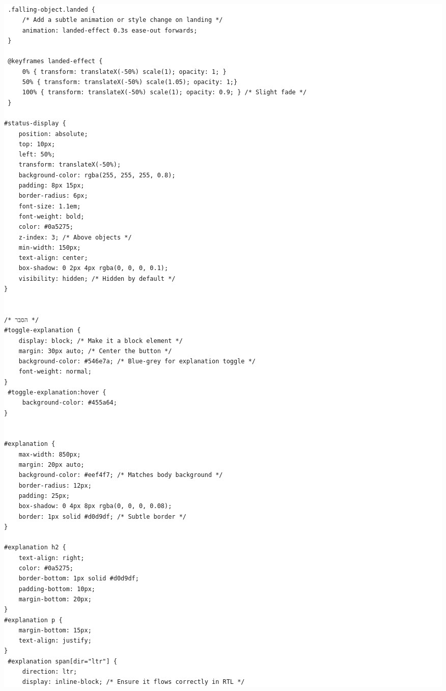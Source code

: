 
     .falling-object.landed {
         /* Add a subtle animation or style change on landing */
         animation: landed-effect 0.3s ease-out forwards;
     }

     @keyframes landed-effect {
         0% { transform: translateX(-50%) scale(1); opacity: 1; }
         50% { transform: translateX(-50%) scale(1.05); opacity: 1;}
         100% { transform: translateX(-50%) scale(1); opacity: 0.9; } /* Slight fade */
     }

    #status-display {
        position: absolute;
        top: 10px;
        left: 50%;
        transform: translateX(-50%);
        background-color: rgba(255, 255, 255, 0.8);
        padding: 8px 15px;
        border-radius: 6px;
        font-size: 1.1em;
        font-weight: bold;
        color: #0a5275;
        z-index: 3; /* Above objects */
        min-width: 150px;
        text-align: center;
        box-shadow: 0 2px 4px rgba(0, 0, 0, 0.1);
        visibility: hidden; /* Hidden by default */
    }


    /* הסבר */
    #toggle-explanation {
        display: block; /* Make it a block element */
        margin: 30px auto; /* Center the button */
        background-color: #546e7a; /* Blue-grey for explanation toggle */
        font-weight: normal;
    }
     #toggle-explanation:hover {
         background-color: #455a64;
    }


    #explanation {
        max-width: 850px;
        margin: 20px auto;
        background-color: #eef4f7; /* Matches body background */
        border-radius: 12px;
        padding: 25px;
        box-shadow: 0 4px 8px rgba(0, 0, 0, 0.08);
        border: 1px solid #d0d9df; /* Subtle border */
    }

    #explanation h2 {
        text-align: right;
        color: #0a5275;
        border-bottom: 1px solid #d0d9df;
        padding-bottom: 10px;
        margin-bottom: 20px;
    }
    #explanation p {
        margin-bottom: 15px;
        text-align: justify;
    }
     #explanation span[dir="ltr"] {
         direction: ltr;
         display: inline-block; /* Ensure it flows correctly in RTL */